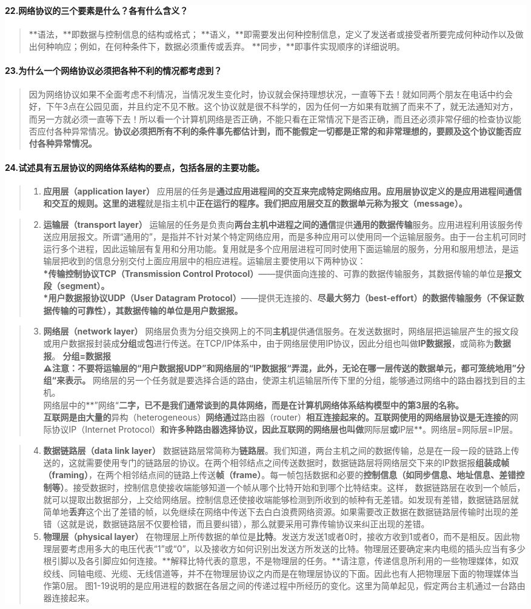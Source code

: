 #### 22.网络协议的三个要素是什么？各有什么含义？
>**语法，**即数据与控制信息的结构或格式；
>**语义，**即需要发出何种控制信息，定义了发送者或接受者所要完成何种动作以及做出何种响应；例如，在何种条件下，数据必须重传或丢弃。
>**同步，**即事件实现顺序的详细说明。

#### 23.为什么一个网络协议必须把各种不利的情况都考虑到？
>因为网络协议如果不全面考虑不利情况，当情况发生变化时，协议就会保持理想状况，一直等下去！就如同两个朋友在电话中约会好，下午3点在公园见面，并且约定不见不散。这个协议就是很不科学的，因为任何一方如果有耽搁了而来不了，就无法通知对方，而另一方就必须一直等下去！所以看一个计算机网络是否正确，不能只看在正常情况下是否正确，而且还必须非常仔细的检查协议能否应付各种异常情况。**协议必须把所有不利的条件事先都估计到，而不能假定一切都是正常的和非常理想的，要顾及这个协议能否应付各种异常情况。**

#### 24.试述具有五层协议的网络体系结构的要点，包括各层的主要功能。
>1. **应用层（application layer）**
>应用层的任务是**通过应用进程间的交互来完成特定网络应用。**应用层协议定义的是**应用进程间通信和交互的规则。**这里的**进程**就是指主机中**正在运行的程序。**我们把应用层交互的数据单元称为**报文（message）。**

>2. **运输层（transport layer）**
>运输层的任务是负责向**两台主机中进程之间的通信**提供**通用的数据传输**服务。应用进程利用该服务传送应用层报文。所谓“通用的”，是指并不针对某个特定网络应用，而是多种应用可以使用同一个运输层服务。由于一台主机可同时运行多个进程，因此运输层有复用和分用功能。复用就是多个应用层进程可同时使用下面运输层的服务，分用和服用想法，是运输层把收到的信息分别交付上面应用层中的相应进程。运输层主要使用以下两种协议：  
>**\*传输控制协议TCP（Transmission Control Protocol）**——提供面向连接的、可靠的数据传输服务，其数据传输的单位是**报文段（segment）。**  
>**\*用户数据报协议UDP（User Datagram Protocol）**——提供无连接的、**尽最大努力（best-effort）**的数据传输服务（不保证数据传输的可靠性），其数据传输的单位是**用户数据报。**  

>3. **网络层（network layer）**
>网络层负责为分组交换网上的不同**主机**提供通信服务。在发送数据时，网络层把运输层产生的报文段或用户数据报封装成**分组**或**包**进行传送。在TCP/IP体系中，由于网络层使用IP协议，因此分组也叫做**IP数据报**，或简称为**数据报**。  **分组=数据报**  
>**⚠️注意：不要将运输层的“用户数据报UDP”和网络层的“IP数据报“弄混，此外，无论在哪一层传送的数据单元，都可笼统地用”分组“来表示。**
>网络层的另一个任务就是要选择合适的路由，使源主机运输层所传下里的分组，能够通过网络中的路由器找到目的主机。  
>网络层中的**”网络“**二字，已不是我们通常谈到的具体网络，而是在计算机网络体系结构模型中的第3层的名称。  
>互联网是由大量的**异构（heterogeneous）**网络通过**路由器（router）**相互连接起来的。互联网使用的网络层协议是无连接的**网际协议IP（Internet Protocol）**和许多种路由器选择协议，因此互联网的网络层也叫做**网际层**或**IP层**。网络层=网际层=IP层。

>4. **数据链路层（data link layer）**
>数据链路层常简称为**链路层**。我们知道，两台主机之间的数据传输，总是在一段一段的链路上传送的，这就需要使用专门的链路层的协议。在两个相邻结点之间传送数据时，数据链路层将网络层交下来的IP数据报**组装成帧（framing）**，在两个相邻结点间的链路上传送**帧（frame）**。每一帧包括数据和必要的**控制信息（如同步信息、地址信息、差错控制等）**。接受数据时，控制信息使接收端能够知道一个帧从哪个比特开始和到哪个比特结束。这样， 数据链路层在收到一个帧后，就可以提取出数据部分，上交给网络层。控制信息还使接收端能够检测到所收到的帧种有无差错。如发现有差错，数据链路层就简单地**丢弃**这个出了差错的帧，以免继续在网络中传送下去白白浪费网络资源。如果需要改正数据在数据链路层传输时出现的差错（这就是说，数据链路层不仅要检错，而且要纠错），那么就要采用可靠传输协议来纠正出现的差错。
>5. **物理层（physical layer）**
>在物理层上所传数据的单位是**比特**。发送方发送1或者0时，接收方收到1或者0，而不是相反。因此物理层要考虑用多大的电压代表“1”或“0”，以及接收方如何识别出发送方所发送的比特。物理层还要确定来内电缆的插头应当有多少根引脚以及各引脚应如何连接。**解释比特代表的意思，不是物理层的任务。**请注意，传递信息所利用的一些物理媒体，如双绞线、同轴电缆、光缆、无线信道等，并不在物理层协议之内而是在物理层协议的下面。因此也有人把物理层下面的物理媒体当作第0层。
>图1-19说明的是应用进程的数据在各层之间的传递过程中所经历的变化。这里为简单起见，假定两台主机通过一台路由器连接起来。